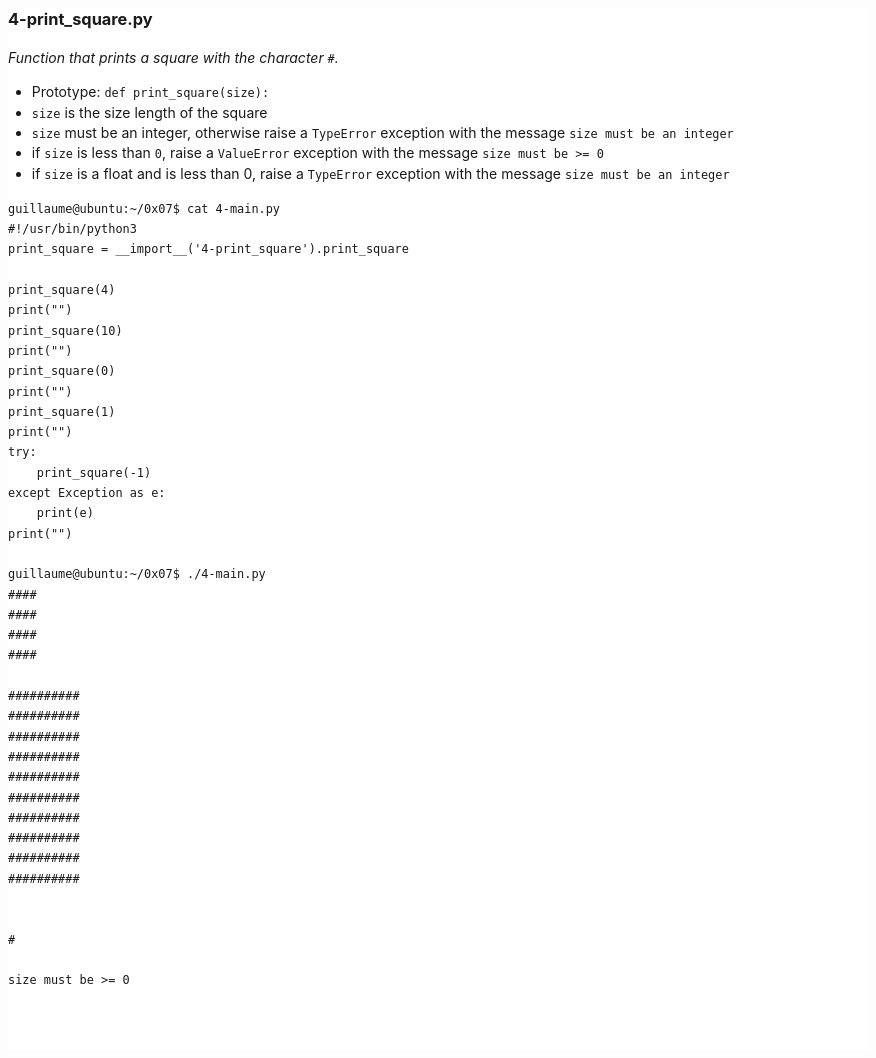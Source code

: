 ### 4-print_square.py

*<p>Function that prints a square with the character <code>#</code>.</p>*

<ul>
	<li>Prototype: <code>def print_square(size):</code></li>
	<li><code>size</code> is the size length of the square</li>
	<li><code>size</code> must be an integer, otherwise raise a <code>TypeError</code> exception with the message <code>size must be an integer</code></li>
	<li>if <code>size</code> is less than <code>0</code>, raise a <code>ValueError</code> exception with the message <code>size must be &gt;= 0</code></li>
	<li>if <code>size</code> is a float and is less than 0, raise a <code>TypeError</code> exception with the message <code>size must be an integer</code></li>
</ul>

<pre><code>guillaume@ubuntu:~/0x07$ cat 4-main.py
#!/usr/bin/python3
print_square = __import__('4-print_square').print_square

print_square(4)
print("")
print_square(10)
print("")
print_square(0)
print("")
print_square(1)
print("")
try:
    print_square(-1)
except Exception as e:
    print(e)
print("")

guillaume@ubuntu:~/0x07$ ./4-main.py
####
####
####
####

##########
##########
##########
##########
##########
##########
##########
##########
##########
##########


#

size must be &gt;= 0
